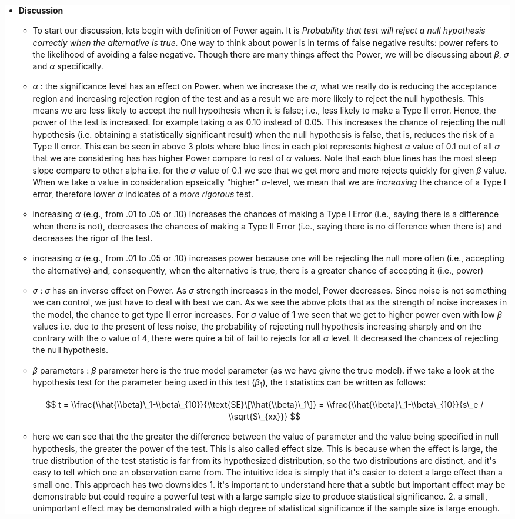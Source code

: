 -   **Discussion**

    -   To start our discussion, lets begin with definition of Power again. It is *Probability that test will reject a null hypothesis correctly when the alternative is true.* One way to think about power is in terms of false negative results: power refers to the likelihood of avoiding a false negative. Though there are many things affect the Power, we will be discussing about *β*, *σ* and *α* specifically.

    -   *α* : the significance level has an effect on Power. when we increase the *α*, what we really do is reducing the acceptance region and increasing rejection region of the test and as a result we are more likely to reject the null hypothesis. This means we are less likely to accept the null hypothesis when it is false; i.e., less likely to make a Type II error. Hence, the power of the test is increased. for example taking *α* as 0.10 instead of 0.05. This increases the chance of rejecting the null hypothesis (i.e. obtaining a statistically significant result) when the null hypothesis is false, that is, reduces the risk of a Type II error. This can be seen in above 3 plots where blue lines in each plot represents highest *α* value of 0.1 out of all *α* that we are considering has has higher Power compare to rest of *α* values. Note that each blue lines has the most steep slope compare to other alpha i.e. for the *α* value of 0.1 we see that we get more and more rejects quickly for given *β* value. When we take *α* value in consideration epseically "higher" *α*-level, we mean that we are *increasing* the chance of a Type I error, therefore lower *α* indicates of a *more rigorous* test.

    -   increasing *α* (e.g., from .01 to .05 or .10) increases the chances of making a Type I Error (i.e., saying there is a difference when there is not), decreases the chances of making a Type II Error (i.e., saying there is no difference when there is) and decreases the rigor of the test.

    -   increasing *α* (e.g., from .01 to .05 or .10) increases power because one will be rejecting the null more often (i.e., accepting the alternative) and, consequently, when the alternative is true, there is a greater chance of accepting it (i.e., power)

    -   *σ* : *σ* has an inverse effect on Power. As *σ* strength increases in the model, Power decreases. Since noise is not something we can control, we just have to deal with best we can. As we see the above plots that as the strength of noise increases in the model, the chance to get type II error increases. For *σ* value of 1 we seen that we get to higher power even with low *β* values i.e. due to the present of less noise, the probability of rejecting null hypothesis increasing sharply and on the contrary with the *σ* value of 4, there were quire a bit of fail to rejects for all *α* level. It decreased the chances of rejecting the null hypothesis.

    -   *β* parameters : *β* parameter here is the true model parameter (as we have givne the true model). if we take a look at the hypothesis test for the parameter being used in this test (*β*<sub>1</sub>), the t statistics can be written as follows:

    $$
      t = \\frac{\\hat{\\beta}\_1-\\beta\_{10}}{\\text{SE}\[\\hat{\\beta}\_1\]} = \\frac{\\hat{\\beta}\_1-\\beta\_{10}}{s\_e / \\sqrt{S\_{xx}}}
    $$

    -   here we can see that the the greater the difference between the value of parameter and the value being specified in null hypothesis, the greater the power of the test. This is also called effect size. This is because when the effect is large, the true distribution of the test statistic is far from its hypothesized distribution, so the two distributions are distinct, and it's easy to tell which one an observation came from. The intuitive idea is simply that it's easier to detect a large effect than a small one. This approach has two downsides 1. it's important to understand here that a subtle but important effect may be demonstrable but could require a powerful test with a large sample size to produce statistical significance. 2. a small, unimportant effect may be demonstrated with a high degree of statistical significance if the sample size is large enough.
